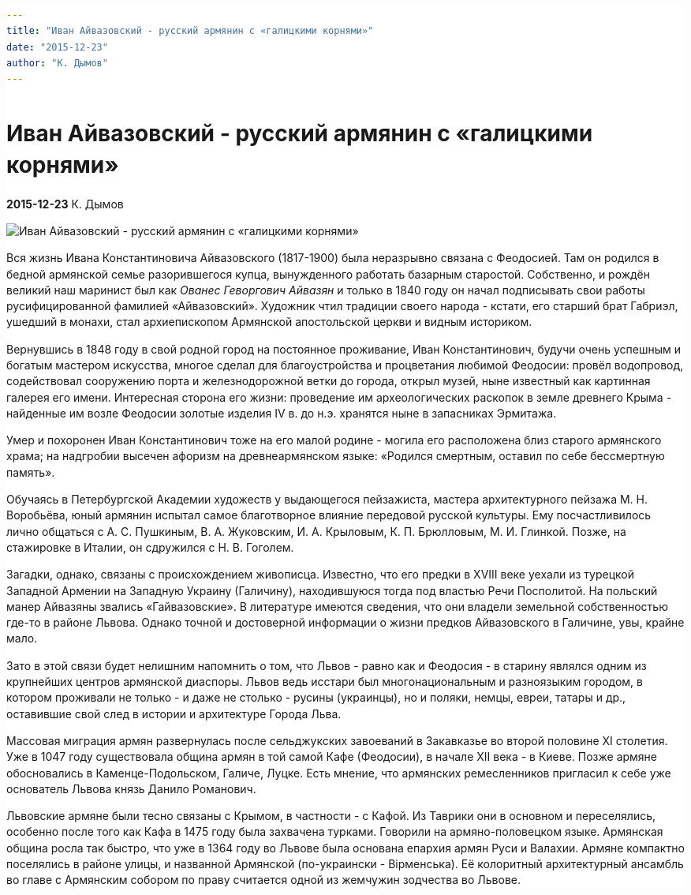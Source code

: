 ```yaml
---
title: "Иван Айвазовский - русский армянин с «галицкими корнями»"
date: "2015-12-23"
author: "К. Дымов"
---
```


# Иван Айвазовский - русский армянин с «галицкими корнями»

**2015-12-23** К. Дымов

![Иван Айвазовский - русский армянин с «галицкими корнями»](https://upload.wikimedia.org/wikipedia/commons/5/58/Aivazovsky_Sternberg_Italian.jpg)

Вся жизнь Ивана Константиновича Айвазовского (1817-1900) была неразрывно связана с Феодосией. Там он родился в бедной армянской семье разорившегося купца, вынужденного работать базарным старостой. Собственно, и рождён великий наш маринист был как *Ованес Геворгович Айвазян* и только в 1840 году он начал подписывать свои работы русифицированной фамилией «Айвазовский». Художник чтил традиции своего народа - кстати, его старший брат Габриэл, ушедший в монахи, стал архиепископом Армянской апостольской церкви и видным историком.

Вернувшись в 1848 году в свой родной город на постоянное проживание, Иван Константинович, будучи очень успешным и богатым мастером искусства, многое сделал для благоустройства и процветания любимой Феодосии: провёл водопровод, содействовал сооружению порта и железнодорожной ветки до города, открыл музей, ныне известный как картинная галерея его имени. Интересная сторона его жизни: проведение им археологических раскопок в земле древнего Крыма - найденные им возле Феодосии золотые изделия IV в. до н.э. хранятся ныне в запасниках Эрмитажа.

Умер и похоронен Иван Константинович тоже на его малой родине - могила его расположена близ старого армянского храма; на надгробии высечен афоризм на древнеармянском языке: «Родился смертным, оставил по себе бессмертную память».

Обучаясь в Петербургской Академии художеств у выдающегося пейзажиста, мастера архитектурного пейзажа М. Н. Воробьёва, юный армянин испытал самое благотворное влияние передовой русской культуры. Ему посчастливилось лично общаться с А. С. Пушкиным, В. А. Жуковским, И. А. Крыловым, К. П. Брюлловым, М. И. Глинкой. Позже, на стажировке в Италии, он сдружился с Н. В. Гоголем.

Загадки, однако, связаны с происхождением живописца. Известно, что его предки в XVIII веке уехали из турецкой Западной Армении на Западную Украину (Галичину), находившуюся тогда под властью Речи Посполитой. На польский манер Айвазяны звались «Гайвазовские». В литературе имеются сведения, что они владели земельной собственностью где-то в районе Львова. Однако точной и достоверной информации о жизни предков Айвазовского в Галичине, увы, крайне мало.

Зато в этой связи будет нелишним напомнить о том, что Львов - равно как и Феодосия - в старину являлся одним из крупнейших центров армянской диаспоры. Львов ведь исстари был многонациональным и разноязыким городом, в котором проживали не только - и даже не столько - русины (украинцы), но и поляки, немцы, евреи, татары и др., оставившие свой след в истории и архитектуре Города Льва.

Массовая миграция армян развернулась после сельджукских завоеваний в Закавказье во второй половине XI столетия. Уже в 1047 году существовала община армян в той самой Кафе (Феодосии), в начале XII века - в Киеве. Позже армяне обосновались в Каменце-Подольском, Галиче, Луцке. Есть мнение, что армянских ремесленников пригласил к себе уже основатель Львова князь Данило Романович.

Львовские армяне были тесно связаны с Крымом, в частности - с Кафой. Из Таврики они в основном и переселялись, особенно после того как Кафа в 1475 году была захвачена турками. Говорили на армяно-половецком языке. Армянская община росла так быстро, что уже в 1364 году во Львове была основана епархия армян Руси и Валахии. Армяне компактно поселялись в районе улицы, и названной Армянской (по-украински - Вірменська). Её колоритный архитектурный ансамбль во главе с Армянским собором по праву считается одной из жемчужин зодчества во Львове.
